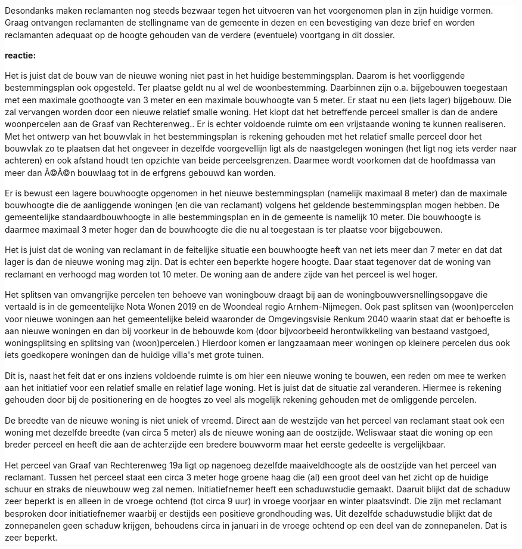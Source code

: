 Desondanks maken reclamanten nog steeds bezwaar tegen het uitvoeren van het voorgenomen plan in zijn huidige vormen. Graag ontvangen reclamanten de stellingname van de gemeente in dezen en een bevestiging van deze brief en worden reclamanten adequaat op de hoogte gehouden van de verdere (eventuele) voortgang in dit dossier.

**reactie:**

Het is juist dat de bouw van de nieuwe woning niet past in het huidige bestemmingsplan. Daarom is het voorliggende bestemmingsplan ook opgesteld. Ter plaatse geldt nu al wel de woonbestemming. Daarbinnen zijn o.a. bijgebouwen toegestaan met een maximale goothoogte van 3 meter en een maximale bouwhoogte van 5 meter. Er staat nu een (iets lager) bijgebouw. Die zal vervangen worden door een nieuwe relatief smalle woning. Het klopt dat het betreffende perceel smaller is dan de andere woonpercelen aan de Graaf van Rechterenweg.. Er is echter voldoende ruimte om een vrijstaande woning te kunnen realiseren. Met het ontwerp van het bouwvlak in het bestemmingsplan is rekening gehouden met het relatief smalle perceel door het bouwvlak zo te plaatsen dat het ongeveer in dezelfde voorgevellijn ligt als de naastgelegen woningen (het ligt nog iets verder naar achteren) en ook afstand houdt ten opzichte van beide perceelsgrenzen. Daarmee wordt voorkomen dat de hoofdmassa van meer dan Ã©Ã©n bouwlaag tot in de erfgrens gebouwd kan worden.

Er is bewust een lagere bouwhoogte opgenomen in het nieuwe bestemmingsplan (namelijk maximaal 8 meter) dan de maximale bouwhoogte die de aanliggende woningen (en die van reclamant) volgens het geldende bestemmingsplan mogen hebben. De gemeentelijke standaardbouwhoogte in alle bestemmingsplan en in de gemeente is namelijk 10 meter. Die bouwhoogte is daarmee maximaal 3 meter hoger dan de bouwhoogte die die nu al toegestaan is ter plaatse voor bijgebouwen.

Het is juist dat de woning van reclamant in de feitelijke situatie een bouwhoogte heeft van net iets meer dan 7 meter en dat dat lager is dan de nieuwe woning mag zijn. Dat is echter een beperkte hogere hoogte. Daar staat tegenover dat de woning van reclamant en verhoogd mag worden tot 10 meter. De woning aan de andere zijde van het perceel is wel hoger.

Het splitsen van omvangrijke percelen ten behoeve van woningbouw draagt bij aan de woningbouwversnellingsopgave die vertaald is in de gemeentelijke Nota Wonen 2019 en de Woondeal regio Arnhem\-Nijmegen. Ook past splitsen van (woon)percelen voor nieuwe woningen aan het gemeentelijke beleid waaronder de Omgevingsvisie Renkum 2040 waarin staat dat er behoefte is aan nieuwe woningen en dan bij voorkeur in de bebouwde kom (door bijvoorbeeld herontwikkeling van bestaand vastgoed, woningsplitsing en splitsing van (woon)percelen.) Hierdoor komen er langzaamaan meer woningen op kleinere percelen dus ook iets goedkopere woningen dan de huidige villa's met grote tuinen.

Dit is, naast het feit dat er ons inziens voldoende ruimte is om hier een nieuwe woning te bouwen, een reden om mee te werken aan het initiatief voor een relatief smalle en relatief lage woning. Het is juist dat de situatie zal veranderen. Hiermee is rekening gehouden door bij de positionering en de hoogtes zo veel als mogelijk rekening gehouden met de omliggende percelen.

De breedte van de nieuwe woning is niet uniek of vreemd. Direct aan de westzijde van het perceel van reclamant staat ook een woning met dezelfde breedte (van circa 5 meter) als de nieuwe woning aan de oostzijde. Weliswaar staat die woning op een breder perceel en heeft die aan de achterzijde een bredere bouwvorm maar het eerste gedeelte is vergelijkbaar.

Het perceel van Graaf van Rechterenweg 19a ligt op nagenoeg dezelfde maaiveldhoogte als de oostzijde van het perceel van reclamant. Tussen het perceel staat een circa 3 meter hoge groene haag die (al) een groot deel van het zicht op de huidige schuur en straks de nieuwbouw weg zal nemen. Initiatiefnemer heeft een schaduwstudie gemaakt. Daaruit blijkt dat de schaduw zeer beperkt is en alleen in de vroege ochtend (tot circa 9 uur) in vroege voorjaar en winter plaatsvindt. Die zijn met reclamant besproken door initiatiefnemer waarbij er destijds een positieve grondhouding was. Uit dezelfde schaduwstudie blijkt dat de zonnepanelen geen schaduw krijgen, behoudens circa in januari in de vroege ochtend op een deel van de zonnepanelen. Dat is zeer beperkt.
